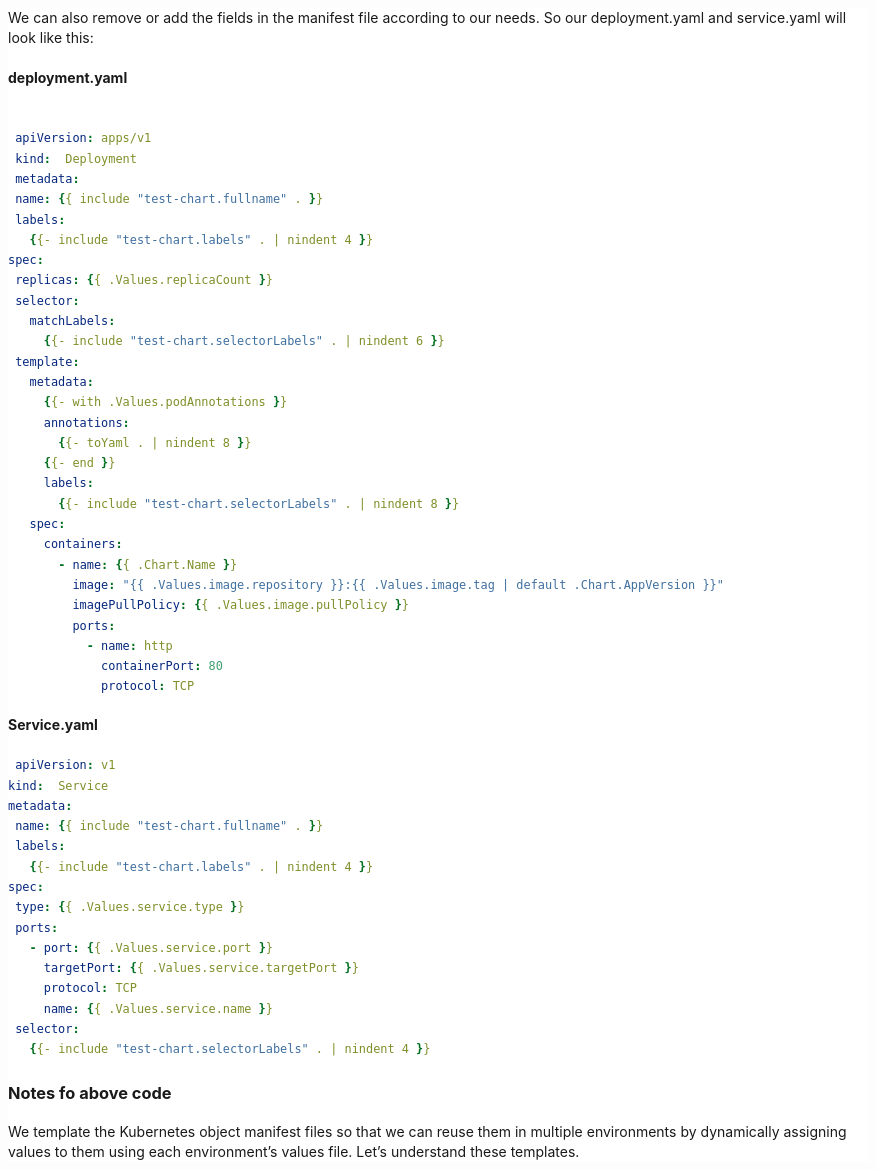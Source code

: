 We can also remove or add the fields in the manifest file according to our needs. So our deployment.yaml and service.yaml will look like this:

#### deployment.yaml
```yml 

 apiVersion: apps/v1 
 kind:  Deployment
 metadata: 
 name: {{ include "test-chart.fullname" . }}
 labels:
   {{- include "test-chart.labels" . | nindent 4 }}
spec:
 replicas: {{ .Values.replicaCount }}
 selector:
   matchLabels:
     {{- include "test-chart.selectorLabels" . | nindent 6 }}
 template:
   metadata:
     {{- with .Values.podAnnotations }}
     annotations:
       {{- toYaml . | nindent 8 }}
     {{- end }}
     labels:
       {{- include "test-chart.selectorLabels" . | nindent 8 }}
   spec:
     containers:
       - name: {{ .Chart.Name }}
         image: "{{ .Values.image.repository }}:{{ .Values.image.tag | default .Chart.AppVersion }}"
         imagePullPolicy: {{ .Values.image.pullPolicy }}
         ports:
           - name: http
             containerPort: 80
             protocol: TCP

```
#### Service.yaml

```yml
 apiVersion: v1 
kind:  Service
metadata: 
 name: {{ include "test-chart.fullname" . }}
 labels:
   {{- include "test-chart.labels" . | nindent 4 }}
spec:
 type: {{ .Values.service.type }}
 ports:
   - port: {{ .Values.service.port }}
     targetPort: {{ .Values.service.targetPort }}
     protocol: TCP
     name: {{ .Values.service.name }}
 selector:
   {{- include "test-chart.selectorLabels" . | nindent 4 }}

```
### Notes fo above code
We template the Kubernetes object manifest files so that we can reuse them in multiple environments by dynamically assigning values to them using each environment’s values file. Let’s understand these templates.
